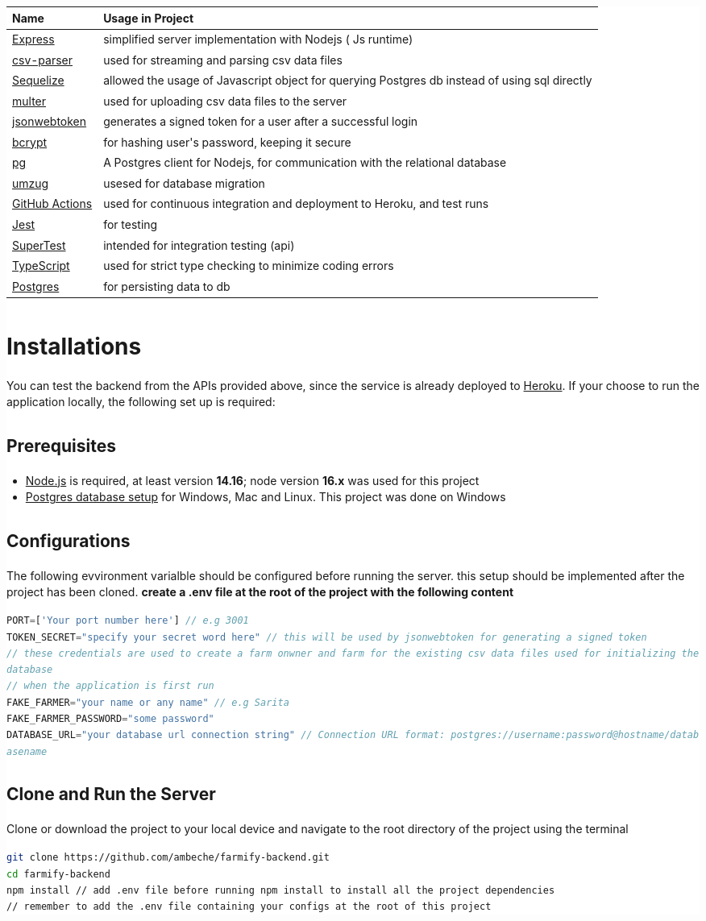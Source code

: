 | Name                    | Usage in Project           |  
| :--------               | :---------             | 
| [Express](https://expressjs.com/) | simplified server implementation with Nodejs ( Js runtime)   |          
| [csv-parser](https://www.npmjs.com/package/csv-parser)   | used for streaming and parsing csv data files       | 
| [Sequelize](https://sequelize.org/) |  allowed the usage of Javascript object for querying Postgres db instead of using sql directly |  
| [multer](https://github.com/expressjs/multer) |   used for uploading csv data files to the server   |  
| [jsonwebtoken](https://www.npmjs.com/package/jsonwebtoken)    |    generates a signed token for a user after a successful login |  
| [bcrypt](https://www.npmjs.com/package/bcrypt)              |   for hashing user's password, keeping it secure                   |
| [pg](https://www.npmjs.com/package/supertest)  |  A Postgres client for Nodejs, for communication with the relational database    |  
| [umzug](https://github.com/sequelize/umzug)           |   usesed for database migration          |      
| [GitHub Actions](https://docs.github.com/en/actions) |  used for continuous integration and deployment to Heroku, and test runs        |
| [Jest](https://jestjs.io/)   |   for testing       |  
| [SuperTest]()       |   intended for integration testing (api)   |  
| [TypeScript](https://www.typescriptlang.org/)    |  used for strict type checking to minimize coding errors       |  
| [Postgres](https://www.postgresql.org/)    |    for persisting data to db   |           


# Installations
You can test the backend from the APIs provided above, since the service is already deployed to [Heroku](heroku.com). If your choose to run the application locally, the following set up is required:

## Prerequisites
* [Node.js](https://nodejs.org/en/) is required, at least version **14.16**; node version **16.x** was used for this project
* [Postgres database setup](https://www.postgresqltutorial.com/install-postgresql/) for Windows, Mac and Linux. This project was done on Windows

## Configurations
The following evvironment varialble should be configured before running the server. this setup should be implemented after the project has been cloned.
**create a .env file at the root of the project with the following content**
```js
PORT=['Your port number here'] // e.g 3001
TOKEN_SECRET="specify your secret word here" // this will be used by jsonwebtoken for generating a signed token
// these credentials are used to create a farm onwner and farm for the existing csv data files used for initializing the database
// when the application is first run
FAKE_FARMER="your name or any name" // e.g Sarita
FAKE_FARMER_PASSWORD="some password" 
DATABASE_URL="your database url connection string" // Connection URL format: postgres://username:password@hostname/databasename 

```
## Clone and Run the Server
Clone or download the project to your local device and navigate to the root directory of the project using the terminal
```bash
git clone https://github.com/ambeche/farmify-backend.git
cd farmify-backend
npm install // add .env file before running npm install to install all the project dependencies
// remember to add the .env file containing your configs at the root of this project
```